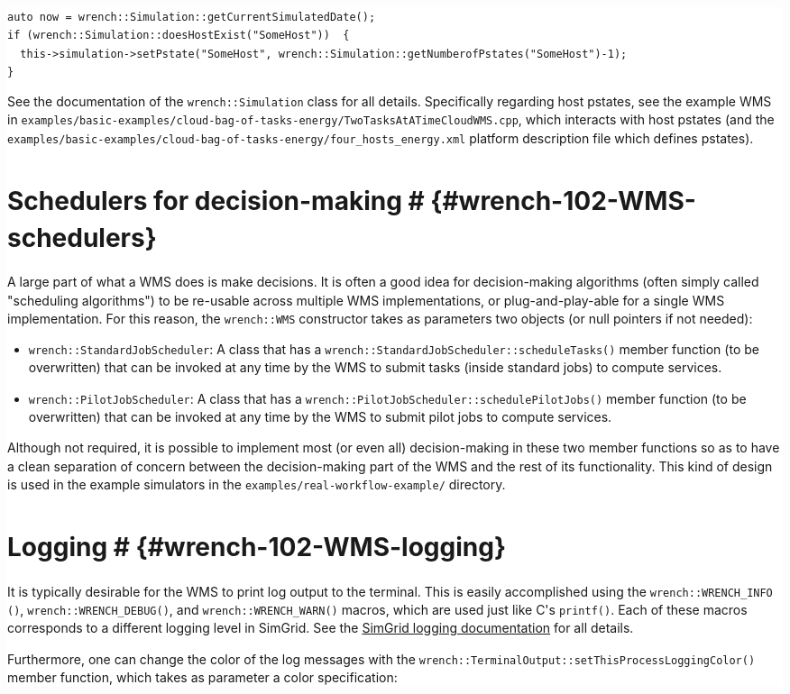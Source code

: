 ~~~~~~~~~~~~~{.cpp}
auto now = wrench::Simulation::getCurrentSimulatedDate();
if (wrench::Simulation::doesHostExist("SomeHost"))  {
  this->simulation->setPstate("SomeHost", wrench::Simulation::getNumberofPstates("SomeHost")-1);
}
~~~~~~~~~~~~~

See the documentation of the `wrench::Simulation` class for all details.
Specifically regarding host pstates, see the example WMS in
`examples/basic-examples/cloud-bag-of-tasks-energy/TwoTasksAtATimeCloudWMS.cpp`,
which interacts with host pstates (and the
`examples/basic-examples/cloud-bag-of-tasks-energy/four_hosts_energy.xml`
platform description file which defines pstates).

# Schedulers for decision-making #              {#wrench-102-WMS-schedulers}

A large part of what a WMS does is make decisions. It is often a good idea
for decision-making algorithms (often simply called "scheduling
algorithms") to be re-usable across multiple WMS implementations, or
plug-and-play-able for a single WMS implementation. For this reason, the
`wrench::WMS` constructor takes as parameters two objects (or null pointers
if not needed):

  - `wrench::StandardJobScheduler`: A class that has a `wrench::StandardJobScheduler::scheduleTasks()` 
    member function (to be overwritten) that can be invoked at any time by the WMS to submit tasks (inside standard jobs) to compute services.
                                          
  - `wrench::PilotJobScheduler`: A class that has a `wrench::PilotJobScheduler::schedulePilotJobs()` 
    member function (to be overwritten) that can be invoked at any time by the WMS to submit pilot jobs to compute services.

Although not required, it is possible to implement most (or even all)
decision-making in these two member functions so as to have a clean separation of
concern between the decision-making part of the WMS and the rest of its
functionality.  This kind of design is used in the example simulators in the 
`examples/real-workflow-example/` directory.

# Logging #                                     {#wrench-102-WMS-logging}

It is typically desirable for the WMS to print log output to the terminal.
This is easily accomplished using the `wrench::WRENCH_INFO()`,
`wrench::WRENCH_DEBUG()`, and `wrench::WRENCH_WARN()` macros, which are used
just like C's `printf()`. Each of these macros corresponds to a different logging
level in SimGrid. See the [SimGrid logging
documentation](https://simgrid.org/doc/latest/outcomes.html) for all
details.

Furthermore, one can change the color of the log messages with the
`wrench::TerminalOutput::setThisProcessLoggingColor()` member function, 
which takes as parameter a color specification:
